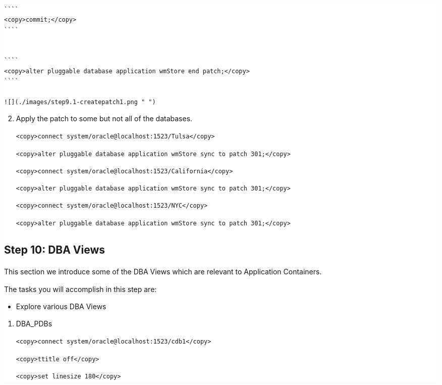     
    ````
    <copy>commit;</copy>
    ````

    
    ````
    <copy>alter pluggable database application wmStore end patch;</copy>
    ````

    ![](./images/step9.1-createpatch1.png " ")

2. Apply the patch to some but not all of the databases.

    ````
    <copy>connect system/oracle@localhost:1523/Tulsa</copy>
    ````
    
    ````
    <copy>alter pluggable database application wmStore sync to patch 301;</copy>
    ````

    ````
    <copy>connect system/oracle@localhost:1523/California</copy>
    ````
    
    ````
    <copy>alter pluggable database application wmStore sync to patch 301;</copy>
    ````
        
    ````
    <copy>connect system/oracle@localhost:1523/NYC</copy>
    ````
        
    ````
    <copy>alter pluggable database application wmStore sync to patch 301;</copy>
    ````

## **Step 10:** DBA Views
This section we introduce some of the DBA Views which are relevant to Application Containers.

The tasks you will accomplish in this step are:
- Explore various DBA Views

1. DBA_PDBs

    ````
    <copy>connect system/oracle@localhost:1523/cdb1</copy>
    ````
    
    ````
    <copy>ttitle off</copy>
    ````
    
    ````
    <copy>set linesize 180</copy>
    ````
